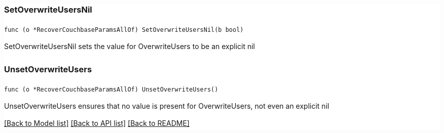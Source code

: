 ### SetOverwriteUsersNil

`func (o *RecoverCouchbaseParamsAllOf) SetOverwriteUsersNil(b bool)`

 SetOverwriteUsersNil sets the value for OverwriteUsers to be an explicit nil

### UnsetOverwriteUsers
`func (o *RecoverCouchbaseParamsAllOf) UnsetOverwriteUsers()`

UnsetOverwriteUsers ensures that no value is present for OverwriteUsers, not even an explicit nil

[[Back to Model list]](../README.md#documentation-for-models) [[Back to API list]](../README.md#documentation-for-api-endpoints) [[Back to README]](../README.md)


